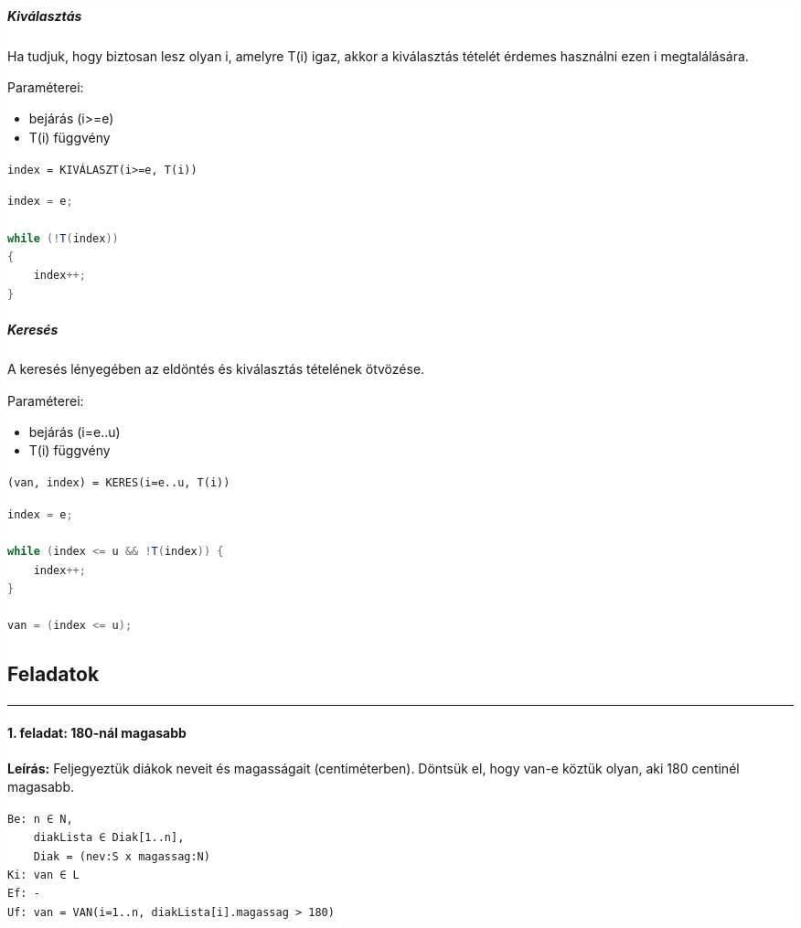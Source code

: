 
##### Kiválasztás

Ha tudjuk, hogy biztosan lesz olyan i, amelyre T(i) igaz, akkor a kiválasztás tételét érdemes használni ezen i megtalálására.

Paraméterei:

- bejárás (i>=e)
- T(i) függvény

```
index = KIVÁLASZT(i>=e, T(i))
```

```C#
index = e;

while (!T(index))
{
	index++;
}
```


##### Keresés

A keresés lényegében az eldöntés és kiválasztás tételének ötvözése.

Paraméterei:

- bejárás (i=e..u)
- T(i) függvény

```
(van, index) = KERES(i=e..u, T(i))
```

```C#
index = e;

while (index <= u && !T(index)) {
	index++;
}

van = (index <= u);
```


## Feladatok
___

#### 1. feladat: 180-nál magasabb

**Leírás:** Feljegyeztük diákok neveit és magasságait (centiméterben). Döntsük el, hogy van-e köztük olyan, aki 180 centinél magasabb.

```
Be: n ∈ N,
    diakLista ∈ Diak[1..n],
    Diak = (nev:S x magassag:N)
Ki: van ∈ L
Ef: -
Uf: van = VAN(i=1..n, diakLista[i].magassag > 180)
```
